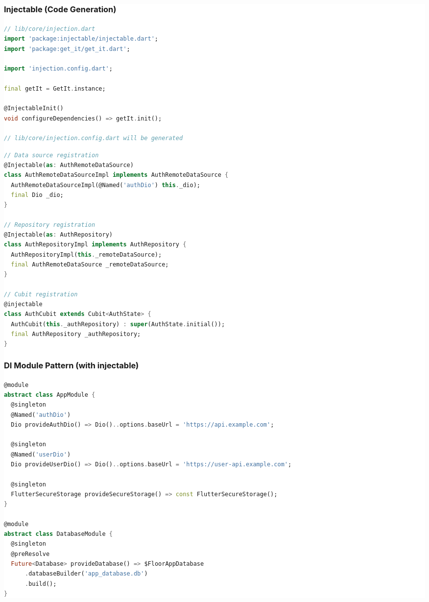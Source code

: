 ### Injectable (Code Generation)

```dart
// lib/core/injection.dart
import 'package:injectable/injectable.dart';
import 'package:get_it/get_it.dart';

import 'injection.config.dart';

final getIt = GetIt.instance;

@InjectableInit()
void configureDependencies() => getIt.init();

// lib/core/injection.config.dart will be generated
```

```dart
// Data source registration
@Injectable(as: AuthRemoteDataSource)
class AuthRemoteDataSourceImpl implements AuthRemoteDataSource {
  AuthRemoteDataSourceImpl(@Named('authDio') this._dio);
  final Dio _dio;
}

// Repository registration
@Injectable(as: AuthRepository)
class AuthRepositoryImpl implements AuthRepository {
  AuthRepositoryImpl(this._remoteDataSource);
  final AuthRemoteDataSource _remoteDataSource;
}

// Cubit registration
@injectable
class AuthCubit extends Cubit<AuthState> {
  AuthCubit(this._authRepository) : super(AuthState.initial());
  final AuthRepository _authRepository;
}
```

### DI Module Pattern (with injectable)

```dart
@module
abstract class AppModule {
  @singleton
  @Named('authDio')
  Dio provideAuthDio() => Dio()..options.baseUrl = 'https://api.example.com';
  
  @singleton
  @Named('userDio')
  Dio provideUserDio() => Dio()..options.baseUrl = 'https://user-api.example.com';
  
  @singleton
  FlutterSecureStorage provideSecureStorage() => const FlutterSecureStorage();
}

@module
abstract class DatabaseModule {
  @singleton
  @preResolve
  Future<Database> provideDatabase() => $FloorAppDatabase
      .databaseBuilder('app_database.db')
      .build();
}
```